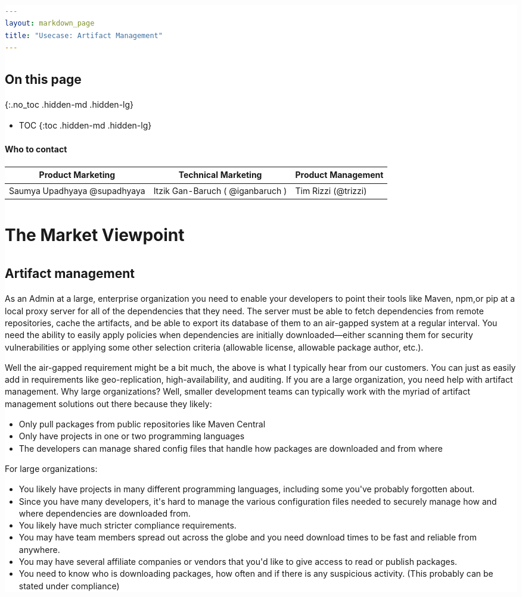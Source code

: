 ```yaml
---
layout: markdown_page
title: "Usecase: Artifact Management"
---
```


## On this page
{:.no_toc .hidden-md .hidden-lg}

- TOC
{:toc .hidden-md .hidden-lg}

#### Who to contact

| Product Marketing | Technical Marketing | Product Management |
| ---- | --- | --- |
| Saumya Upadhyaya @supadhyaya  | Itzik Gan-Baruch ( @iganbaruch ) | Tim Rizzi (@trizzi) |

# The Market Viewpoint

## Artifact management

As an Admin at a large, enterprise organization you need to enable your developers to point their tools like Maven, npm,or pip at a local proxy server for all of the dependencies that they need. The server must be able to fetch dependencies from remote repositories, cache the artifacts, and be able to export its database of them to an air-gapped system at a regular interval. You need the ability to easily apply policies when dependencies are initially downloaded—either scanning them for security vulnerabilities or applying some other selection criteria (allowable license, allowable package author, etc.).

Well the air-gapped requirement might be a bit much, the above is what I typically hear from our customers. You can just as easily add in requirements like geo-replication, high-availability, and auditing. If you are a large organization, you need help with artifact management. Why large organizations? Well, smaller development teams can typically work with the myriad of artifact management solutions out there because they likely:

- Only pull packages from public repositories like Maven Central
- Only have projects in one or two programming languages
- The developers can manage shared config files that handle how packages are downloaded and from where

For large organizations:

- You likely have projects in many different programming languages, including some you've probably forgotten about.
- Since you have many developers, it's hard to manage the various configuration files needed to securely manage how and where dependencies are downloaded from.
- You likely have much stricter compliance requirements.
- You may have team members spread out across the globe and you need download times to be fast and reliable from anywhere.
- You may have several affiliate companies or vendors that you'd like to give access to read or publish packages. 
- You need to know who is downloading packages, how often and if there is any suspicious activity. (This probably can be stated under compliance)
